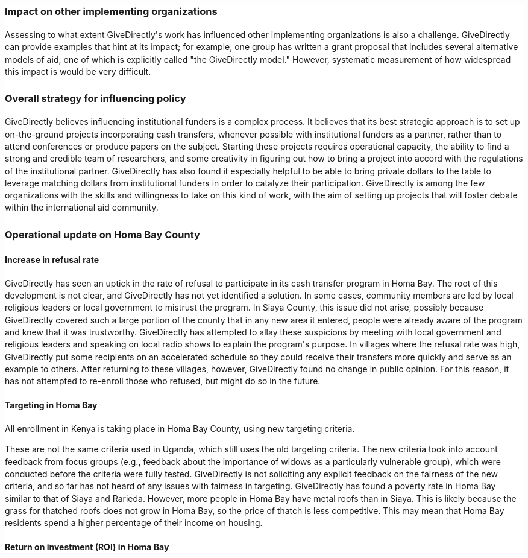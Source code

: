 ### Impact on other implementing organizations

Assessing to what extent GiveDirectly's work has influenced other implementing organizations is also a challenge. GiveDirectly can provide examples that hint at its impact; for example, one group has written a grant proposal that includes several alternative models of aid, one of which is explicitly called "the GiveDirectly model." However, systematic measurement of how widespread this impact is would be very difficult.

### Overall strategy for influencing policy

GiveDirectly believes influencing institutional funders is a complex process. It believes that its best strategic approach is to set up on-the-ground projects incorporating cash transfers, whenever possible with institutional funders as a partner, rather than to attend conferences or produce papers on the subject. Starting these projects requires operational capacity, the ability to find a strong and credible team of researchers, and some creativity in figuring out how to bring a project into accord with the regulations of the institutional partner. GiveDirectly has also found it especially helpful to be able to bring private dollars to the table to leverage matching dollars from institutional funders in order to catalyze their participation. GiveDirectly is among the few organizations with the skills and willingness to take on this kind of work, with the aim of setting up projects that will foster debate within the international aid community.

### Operational update on Homa Bay County

#### Increase in refusal rate

GiveDirectly has seen an uptick in the rate of refusal to participate in its cash transfer program in Homa Bay. The root of this development is not clear, and GiveDirectly has not yet identified a solution. In some cases, community members are led by local religious leaders or local government to mistrust the program. In Siaya County, this issue did not arise, possibly because GiveDirectly covered such a large portion of the county that in any new area it entered, people were already aware of the program and knew that it was trustworthy. GiveDirectly has attempted to allay these suspicions by meeting with local government and religious leaders and speaking on local radio shows to explain the program's purpose. In villages where the refusal rate was high, GiveDirectly put some recipients on an accelerated schedule so they could receive their transfers more quickly and serve as an example to others. After returning to these villages, however, GiveDirectly found no change in public opinion. For this reason, it has not attempted to re-enroll those who refused, but might do so in the future.

#### Targeting in Homa Bay

All enrollment in Kenya is taking place in Homa Bay County, using new targeting criteria.

These are not the same criteria used in Uganda, which still uses the old targeting criteria. The new criteria took into account feedback from focus groups (e.g., feedback about the importance of widows as a particularly vulnerable group), which were conducted before the criteria were fully tested. GiveDirectly is not soliciting any explicit feedback on the fairness of the new criteria, and so far has not heard of any issues with fairness in targeting. GiveDirectly has found a poverty rate in Homa Bay similar to that of Siaya and Rarieda. However, more people in Homa Bay have metal roofs than in Siaya. This is likely because the grass for thatched roofs does not grow in Homa Bay, so the price of thatch is less competitive. This may mean that Homa Bay residents spend a higher percentage of their income on housing.

#### Return on investment (ROI) in Homa Bay
